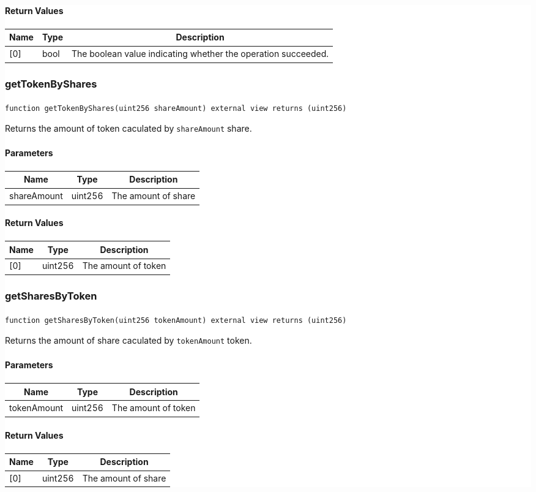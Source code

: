 #### Return Values

| Name | Type | Description |
| ---- | ---- | ----------- |
| [0] | bool | The boolean value indicating whether the operation succeeded. |

### getTokenByShares

```solidity
function getTokenByShares(uint256 shareAmount) external view returns (uint256)
```

Returns the amount of token caculated by `shareAmount` share.

#### Parameters

| Name | Type | Description |
| ---- | ---- | ----------- |
| shareAmount | uint256 | The amount of share |

#### Return Values

| Name | Type | Description |
| ---- | ---- | ----------- |
| [0] | uint256 | The amount of token |

### getSharesByToken

```solidity
function getSharesByToken(uint256 tokenAmount) external view returns (uint256)
```

Returns the amount of share caculated by `tokenAmount` token.

#### Parameters

| Name | Type | Description |
| ---- | ---- | ----------- |
| tokenAmount | uint256 | The amount of token |

#### Return Values

| Name | Type | Description |
| ---- | ---- | ----------- |
| [0] | uint256 | The amount of share |

